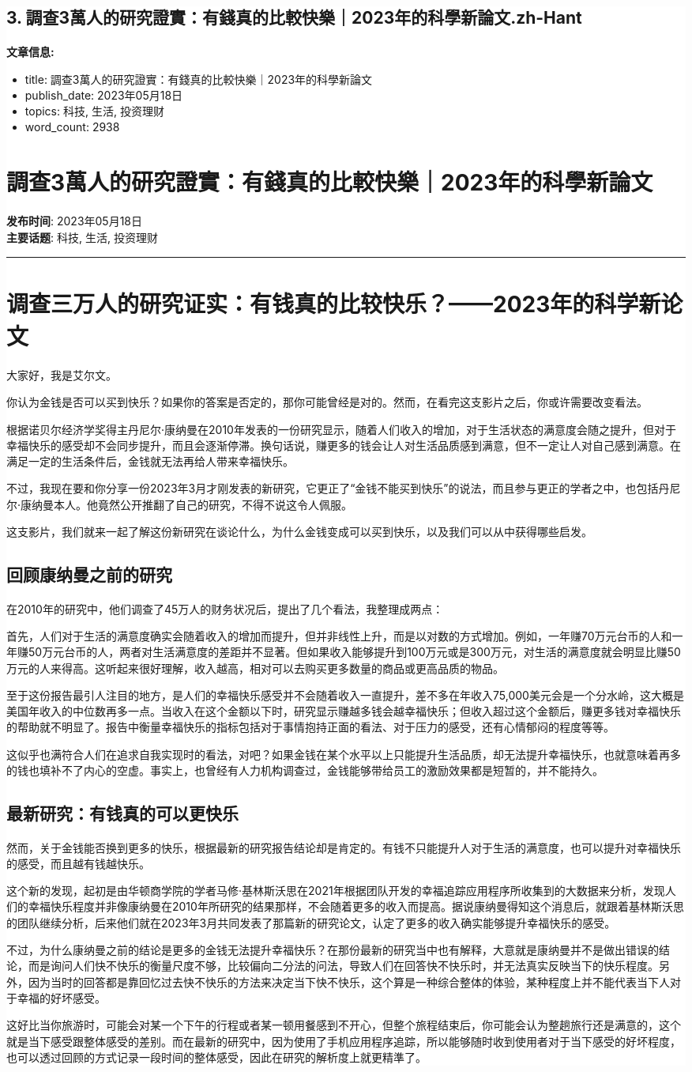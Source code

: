 

## 3. 調查3萬人的研究證實：有錢真的比較快樂｜2023年的科學新論文.zh-Hant

**文章信息:**
- title: 調查3萬人的研究證實：有錢真的比較快樂｜2023年的科學新論文
- publish_date: 2023年05月18日
- topics: 科技, 生活, 投资理财
- word_count: 2938

# 調查3萬人的研究證實：有錢真的比較快樂｜2023年的科學新論文

**发布时间**: 2023年05月18日  
**主要话题**: 科技, 生活, 投资理财

---

# 调查三万人的研究证实：有钱真的比较快乐？——2023年的科学新论文

大家好，我是艾尔文。

你认为金钱是否可以买到快乐？如果你的答案是否定的，那你可能曾经是对的。然而，在看完这支影片之后，你或许需要改变看法。

根据诺贝尔经济学奖得主丹尼尔·康纳曼在2010年发表的一份研究显示，随着人们收入的增加，对于生活状态的满意度会随之提升，但对于幸福快乐的感受却不会同步提升，而且会逐渐停滞。换句话说，赚更多的钱会让人对生活品质感到满意，但不一定让人对自己感到满意。在满足一定的生活条件后，金钱就无法再给人带来幸福快乐。

不过，我现在要和你分享一份2023年3月才刚发表的新研究，它更正了“金钱不能买到快乐”的说法，而且参与更正的学者之中，也包括丹尼尔·康纳曼本人。他竟然公开推翻了自己的研究，不得不说这令人佩服。

这支影片，我们就来一起了解这份新研究在谈论什么，为什么金钱变成可以买到快乐，以及我们可以从中获得哪些启发。

## 回顾康纳曼之前的研究

在2010年的研究中，他们调查了45万人的财务状况后，提出了几个看法，我整理成两点：

首先，人们对于生活的满意度确实会随着收入的增加而提升，但并非线性上升，而是以对数的方式增加。例如，一年赚70万元台币的人和一年赚50万元台币的人，两者对生活满意度的差距并不显著。但如果收入能够提升到100万元或是300万元，对生活的满意度就会明显比赚50万元的人来得高。这听起来很好理解，收入越高，相对可以去购买更多数量的商品或更高品质的物品。

至于这份报告最引人注目的地方，是人们的幸福快乐感受并不会随着收入一直提升，差不多在年收入75,000美元会是一个分水岭，这大概是美国年收入的中位数再多一点。当收入在这个金额以下时，研究显示赚越多钱会越幸福快乐；但收入超过这个金额后，赚更多钱对幸福快乐的帮助就不明显了。报告中衡量幸福快乐的指标包括对于事情抱持正面的看法、对于压力的感受，还有心情郁闷的程度等等。

这似乎也满符合人们在追求自我实现时的看法，对吧？如果金钱在某个水平以上只能提升生活品质，却无法提升幸福快乐，也就意味着再多的钱也填补不了内心的空虚。事实上，也曾经有人力机构调查过，金钱能够带给员工的激励效果都是短暂的，并不能持久。

## 最新研究：有钱真的可以更快乐

然而，关于金钱能否换到更多的快乐，根据最新的研究报告结论却是肯定的。有钱不只能提升人对于生活的满意度，也可以提升对幸福快乐的感受，而且越有钱越快乐。

这个新的发现，起初是由华顿商学院的学者马修·基林斯沃思在2021年根据团队开发的幸福追踪应用程序所收集到的大数据来分析，发现人们的幸福快乐程度并非像康纳曼在2010年所研究的结果那样，不会随着更多的收入而提高。据说康纳曼得知这个消息后，就跟着基林斯沃思的团队继续分析，后来他们就在2023年3月共同发表了那篇新的研究论文，认定了更多的收入确实能够提升幸福快乐的感受。

不过，为什么康纳曼之前的结论是更多的金钱无法提升幸福快乐？在那份最新的研究当中也有解释，大意就是康纳曼并不是做出错误的结论，而是询问人们快不快乐的衡量尺度不够，比较偏向二分法的问法，导致人们在回答快不快乐时，并无法真实反映当下的快乐程度。另外，因为当时的回答都是靠回忆过去快不快乐的方法来决定当下快不快乐，这个算是一种综合整体的体验，某种程度上并不能代表当下人对于幸福的好坏感受。

这好比当你旅游时，可能会对某一个下午的行程或者某一顿用餐感到不开心，但整个旅程结束后，你可能会认为整趟旅行还是满意的，这个就是当下感受跟整体感受的差别。而在最新的研究中，因为使用了手机应用程序追踪，所以能够随时收到使用者对于当下感受的好坏程度，也可以透过回顾的方式记录一段时间的整体感受，因此在研究的解析度上就更精準了。
